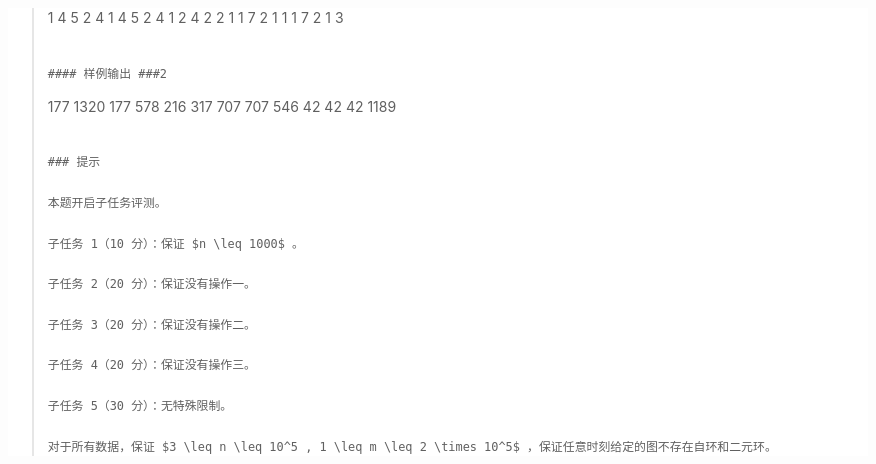 > 1 4 5
> 2 4
> 1 4 5
> 2 4
> 1 2 4
> 2 2
> 1 1 7
> 2 1
> 1 1 7
> 2 1
> 3
> ```
> 
> #### 样例输出 ###2
> 
> ```
> 177 1320
> 177
> 578
> 216
> 317
> 707
> 707
> 546
> 42
> 42
> 42 1189
> ```
> 
> ### 提示
> 
> 本题开启子任务评测。
> 
> 子任务 1（10 分）：保证 $n \leq 1000$ 。
> 
> 子任务 2（20 分）：保证没有操作一。
> 
> 子任务 3（20 分）：保证没有操作二。
> 
> 子任务 4（20 分）：保证没有操作三。
> 
> 子任务 5（30 分）：无特殊限制。
> 
> 对于所有数据，保证 $3 \leq n \leq 10^5 , 1 \leq m \leq 2 \times 10^5$ ，保证任意时刻给定的图不存在自环和二元环。
